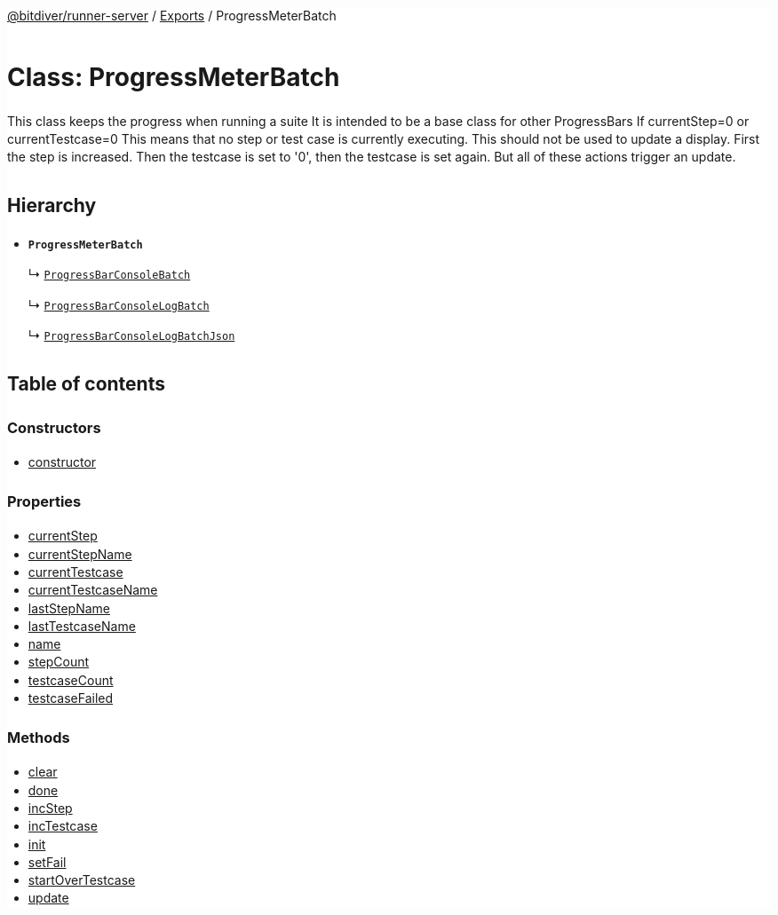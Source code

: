 [@bitdiver/runner-server](../README.md) / [Exports](../modules.md) / ProgressMeterBatch

# Class: ProgressMeterBatch

This class keeps the progress when running a suite
It is intended to be a base class for other ProgressBars
If currentStep=0 or currentTestcase=0 This means that
no step or test case is currently executing. This should
not be used to update a display. First the step is increased. Then the
testcase is set to '0', then the testcase is set again. But all of these actions
trigger an update.

## Hierarchy

- **`ProgressMeterBatch`**

  ↳ [`ProgressBarConsoleBatch`](ProgressBarConsoleBatch.md)

  ↳ [`ProgressBarConsoleLogBatch`](ProgressBarConsoleLogBatch.md)

  ↳ [`ProgressBarConsoleLogBatchJson`](ProgressBarConsoleLogBatchJson.md)

## Table of contents

### Constructors

- [constructor](ProgressMeterBatch.md#constructor)

### Properties

- [currentStep](ProgressMeterBatch.md#currentstep)
- [currentStepName](ProgressMeterBatch.md#currentstepname)
- [currentTestcase](ProgressMeterBatch.md#currenttestcase)
- [currentTestcaseName](ProgressMeterBatch.md#currenttestcasename)
- [lastStepName](ProgressMeterBatch.md#laststepname)
- [lastTestcaseName](ProgressMeterBatch.md#lasttestcasename)
- [name](ProgressMeterBatch.md#name)
- [stepCount](ProgressMeterBatch.md#stepcount)
- [testcaseCount](ProgressMeterBatch.md#testcasecount)
- [testcaseFailed](ProgressMeterBatch.md#testcasefailed)

### Methods

- [clear](ProgressMeterBatch.md#clear)
- [done](ProgressMeterBatch.md#done)
- [incStep](ProgressMeterBatch.md#incstep)
- [incTestcase](ProgressMeterBatch.md#inctestcase)
- [init](ProgressMeterBatch.md#init)
- [setFail](ProgressMeterBatch.md#setfail)
- [startOverTestcase](ProgressMeterBatch.md#startovertestcase)
- [update](ProgressMeterBatch.md#update)
